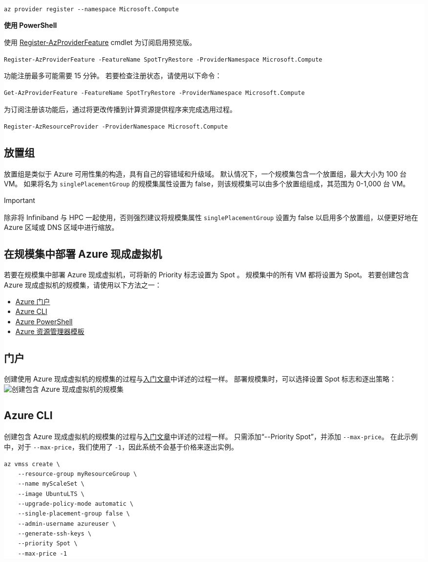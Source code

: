 ```azurecli-interactive
az provider register --namespace Microsoft.Compute 
```
**使用 PowerShell** 

使用 [Register-AzProviderFeature](/powershell/module/az.resources/register-azproviderfeature) cmdlet 为订阅启用预览版。 

```azurepowershell-interactive
Register-AzProviderFeature -FeatureName SpotTryRestore -ProviderNamespace Microsoft.Compute 
```

功能注册最多可能需要 15 分钟。 若要检查注册状态，请使用以下命令： 

```azurepowershell-interactive
Get-AzProviderFeature -FeatureName SpotTryRestore -ProviderNamespace Microsoft.Compute 
```

为订阅注册该功能后，通过将更改传播到计算资源提供程序来完成选用过程。 

```azurepowershell-interactive
Register-AzResourceProvider -ProviderNamespace Microsoft.Compute 
```

## <a name="placement-groups"></a>放置组

放置组是类似于 Azure 可用性集的构造，具有自己的容错域和升级域。 默认情况下，一个规模集包含一个放置组，最大大小为 100 台 VM。 如果将名为 `singlePlacementGroup` 的规模集属性设置为 false，则该规模集可以由多个放置组组成，其范围为 0-1,000 台 VM。 

> [!IMPORTANT]
> 除非将 Infiniband 与 HPC 一起使用，否则强烈建议将规模集属性 `singlePlacementGroup` 设置为 false 以启用多个放置组，以便更好地在 Azure 区域或 DNS 区域中进行缩放。 

## <a name="deploying-azure-spot-virtual-machines-in-scale-sets"></a>在规模集中部署 Azure 现成虚拟机

若要在规模集中部署 Azure 现成虚拟机，可将新的 Priority 标志设置为 Spot 。 规模集中的所有 VM 都将设置为 Spot。 若要创建包含 Azure 现成虚拟机的规模集，请使用以下方法之一：
- [Azure 门户](#portal)
- [Azure CLI](#azure-cli)
- [Azure PowerShell](#powershell)
- [Azure 资源管理器模板](#resource-manager-templates)

## <a name="portal"></a>门户

创建使用 Azure 现成虚拟机的规模集的过程与[入门文章](quick-create-portal.md)中详述的过程一样。 部署规模集时，可以选择设置 Spot 标志和逐出策略：![创建包含 Azure 现成虚拟机的规模集](media/virtual-machine-scale-sets-use-spot/vmss-spot-portal-max-price.png)


## <a name="azure-cli"></a>Azure CLI

创建包含 Azure 现成虚拟机的规模集的过程与[入门文章](quick-create-cli.md)中详述的过程一样。 只需添加“--Priority Spot”，并添加 `--max-price`。 在此示例中，对于 `--max-price`，我们使用了 `-1`，因此系统不会基于价格来逐出实例。

```azurecli
az vmss create \
    --resource-group myResourceGroup \
    --name myScaleSet \
    --image UbuntuLTS \
    --upgrade-policy-mode automatic \
    --single-placement-group false \
    --admin-username azureuser \
    --generate-ssh-keys \
    --priority Spot \
    --max-price -1 
```
